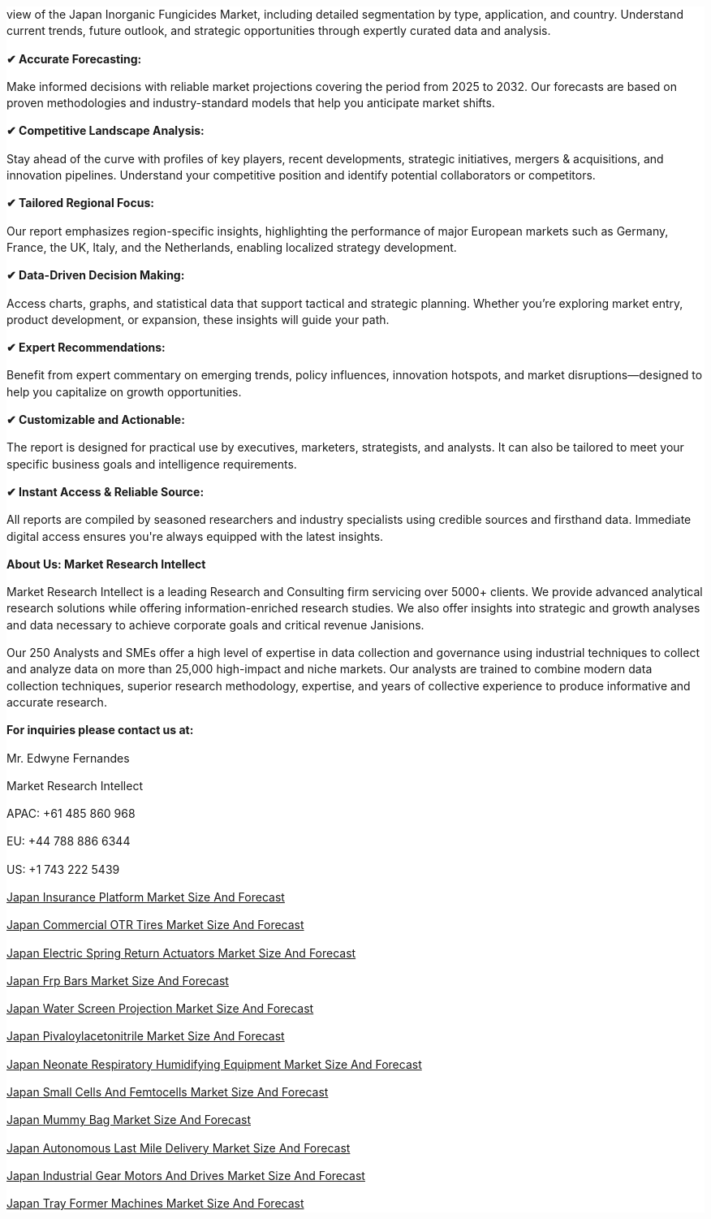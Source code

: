 view of the Japan Inorganic Fungicides Market, including detailed segmentation by type, application, and country. Understand current trends, future outlook, and strategic opportunities through expertly curated data and analysis.</p><p><strong>✔ Accurate Forecasting:</strong></p><p>Make informed decisions with reliable market projections covering the period from 2025 to 2032. Our forecasts are based on proven methodologies and industry-standard models that help you anticipate market shifts.</p><p><strong>✔ Competitive Landscape Analysis:</strong></p><p>Stay ahead of the curve with profiles of key players, recent developments, strategic initiatives, mergers &amp; acquisitions, and innovation pipelines. Understand your competitive position and identify potential collaborators or competitors.</p><p><strong>✔ Tailored Regional Focus:</strong></p><p>Our report emphasizes region-specific insights, highlighting the performance of major European markets such as Germany, France, the UK, Italy, and the Netherlands, enabling localized strategy development.</p><p><strong>✔ Data-Driven Decision Making:</strong></p><p>Access charts, graphs, and statistical data that support tactical and strategic planning. Whether you&rsquo;re exploring market entry, product development, or expansion, these insights will guide your path.</p><p><strong>✔ Expert Recommendations:</strong></p><p>Benefit from expert commentary on emerging trends, policy influences, innovation hotspots, and market disruptions&mdash;designed to help you capitalize on growth opportunities.</p><p><strong>✔ Customizable and Actionable:</strong></p><p>The report is designed for practical use by executives, marketers, strategists, and analysts. It can also be tailored to meet your specific business goals and intelligence requirements.</p><p><strong>✔ Instant Access &amp; Reliable Source:</strong></p><p>All reports are compiled by seasoned researchers and industry specialists using credible sources and firsthand data. Immediate digital access ensures you're always equipped with the latest insights.</p><p><strong><span class="font-[700]">About Us: Market Research Intellect</span></strong></p><p><span class="">Market Research Intellect is a leading Research and Consulting firm servicing over 5000+ clients. We provide advanced analytical research solutions while offering information-enriched research studies.&nbsp;</span>We also offer insights into strategic and growth analyses and data necessary to achieve corporate goals and critical revenue Janisions.</p><p><span class="">Our 250 Analysts and SMEs offer a high level of expertise in data collection and governance using industrial techniques to collect and analyze data on more than 25,000 high-impact and niche markets. Our analysts are trained to combine modern data collection techniques, superior research methodology, expertise, and years of collective experience to produce informative and accurate research.</span></p><p><strong>For inquiries please contact us at:</strong></p><p>Mr. Edwyne Fernandes</p><p>Market Research Intellect</p><p>APAC: +61 485 860 968</p><p>EU: +44 788 886 6344</p><p>US: +1 743 222 5439</p><p><a href="https://github.com/mriwork1/Market-DecodeInsurance-Platform-Market/Insurance-Platform-Market.md">Japan Insurance Platform Market Size And Forecast</a></p><p><a href="https://github.com/mriwork1/B/blob/main/Commercial-OTR-Tires-Market/Commercial-OTR-Tires-Market.md">Japan Commercial OTR Tires Market Size And Forecast</a></p><p><a href="https://github.com/mriwork1/A/blob/main/Electric-Spring-Return-Actuators-Market/Electric-Spring-Return-Actuators-Market.md">Japan Electric Spring Return Actuators Market Size And Forecast</a></p><p><a href="https://github.com/mriwork1/M1/blob/main/Frp-Bars-Market/Frp-Bars-Market.md">Japan Frp Bars Market Size And Forecast</a></p><p><a href="https://github.com/mriwork1/Forecast/blob/main/Water-Screen-Projection-Market/Water-Screen-Projection-Market.md">Japan Water Screen Projection Market Size And Forecast</a></p><p><a href="https://github.com/mriwork1/Market-DecodePivaloylacetonitrile-Market/Pivaloylacetonitrile-Market.md">Japan Pivaloylacetonitrile Market Size And Forecast</a></p><p><a href="https://github.com/mriwork1/B/blob/main/Neonate-Respiratory-Humidifying-Equipment-Market/Neonate-Respiratory-Humidifying-Equipment-Market.md">Japan Neonate Respiratory Humidifying Equipment Market Size And Forecast</a></p><p><a href="https://github.com/mriwork1/A/blob/main/Small-Cells-And-Femtocells-Market/Small-Cells-And-Femtocells-Market.md">Japan Small Cells And Femtocells Market Size And Forecast</a></p><p><a href="https://github.com/mriwork1/M1/blob/main/Mummy-Bag-Market/Mummy-Bag-Market.md">Japan Mummy Bag Market Size And Forecast</a></p><p><a href="https://github.com/mriwork1/Research/blob/main/Autonomous-Last-Mile-Delivery-Market/Autonomous-Last-Mile-Delivery-Market.md">Japan Autonomous Last Mile Delivery Market Size And Forecast</a></p><p><a href="https://github.com/mriwork1/Forecast/blob/main/Industrial-Gear-Motors-And-Drives-Market/Industrial-Gear-Motors-And-Drives-Market.md">Japan Industrial Gear Motors And Drives Market Size And Forecast</a></p><p><a href="https://github.com/mriwork1/Market-DecodeTray-Former-Machines-Market/Tray-Former-Machines-Market.md">Japan Tray Former Machines Market Size And Forecast</a></p>
